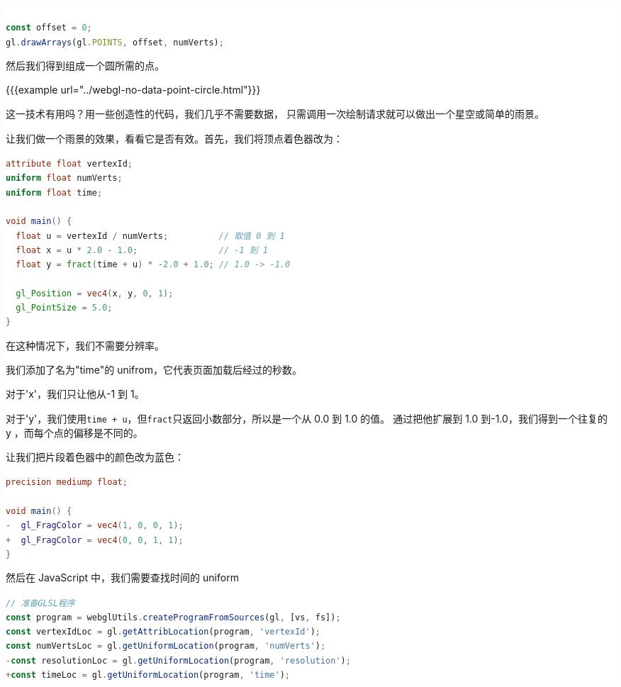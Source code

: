 ```js

const offset = 0;
gl.drawArrays(gl.POINTS, offset, numVerts);
```

然后我们得到组成一个圆所需的点。

{{{example url="../webgl-no-data-point-circle.html"}}}

这一技术有用吗？用一些创造性的代码，我们几乎不需要数据，
只需调用一次绘制请求就可以做出一个星空或简单的雨景。

让我们做一个雨景的效果，看看它是否有效。首先，我们将顶点着色器改为：

```glsl
attribute float vertexId;
uniform float numVerts;
uniform float time;

void main() {
  float u = vertexId / numVerts;          // 取值 0 到 1
  float x = u * 2.0 - 1.0;                // -1 到 1
  float y = fract(time + u) * -2.0 + 1.0; // 1.0 -> -1.0

  gl_Position = vec4(x, y, 0, 1);
  gl_PointSize = 5.0;
}
```

在这种情况下，我们不需要分辨率。

我们添加了名为"time"的 unifrom，它代表页面加载后经过的秒数。

对于'x'，我们只让他从-1 到 1。

对于'y'，我们使用`time + u`，但`fract`只返回小数部分，所以是一个从 0.0 到 1.0 的值。
通过把他扩展到 1.0 到-1.0，我们得到一个往复的 y ，而每个点的偏移是不同的。

让我们把片段着色器中的颜色改为蓝色：

```glsl
precision mediump float;

void main() {
-  gl_FragColor = vec4(1, 0, 0, 1);
+  gl_FragColor = vec4(0, 0, 1, 1);
}
```

然后在 JavaScript 中，我们需要查找时间的 uniform

```js
// 准备GLSL程序
const program = webglUtils.createProgramFromSources(gl, [vs, fs]);
const vertexIdLoc = gl.getAttribLocation(program, 'vertexId');
const numVertsLoc = gl.getUniformLocation(program, 'numVerts');
-const resolutionLoc = gl.getUniformLocation(program, 'resolution');
+const timeLoc = gl.getUniformLocation(program, 'time');
```
